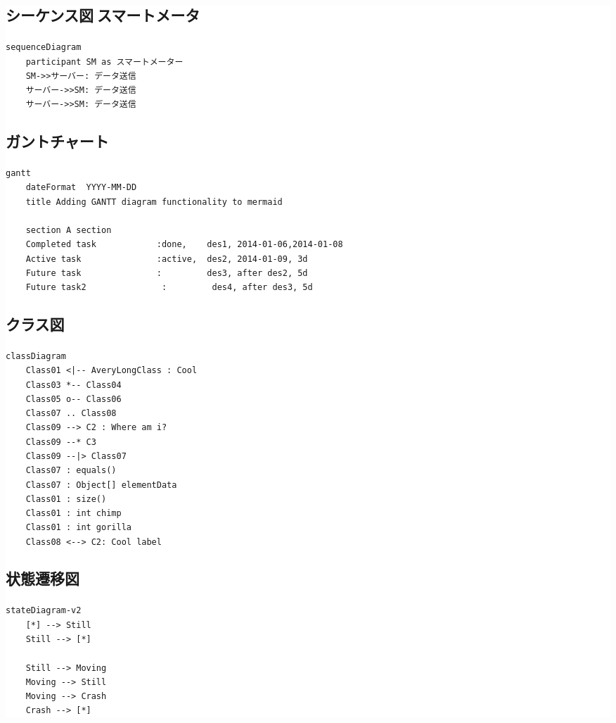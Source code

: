 
## シーケンス図 スマートメータ
```mermaid
sequenceDiagram
    participant SM as スマートメーター
    SM->>サーバー: データ送信
    サーバー->>SM: データ送信
    サーバー->>SM: データ送信
```


## ガントチャート
```mermaid
gantt
    dateFormat  YYYY-MM-DD
    title Adding GANTT diagram functionality to mermaid

    section A section
    Completed task            :done,    des1, 2014-01-06,2014-01-08
    Active task               :active,  des2, 2014-01-09, 3d
    Future task               :         des3, after des2, 5d
    Future task2               :         des4, after des3, 5d
```


## クラス図 
```mermaid
classDiagram
    Class01 <|-- AveryLongClass : Cool
    Class03 *-- Class04
    Class05 o-- Class06
    Class07 .. Class08
    Class09 --> C2 : Where am i?
    Class09 --* C3
    Class09 --|> Class07
    Class07 : equals()
    Class07 : Object[] elementData
    Class01 : size()
    Class01 : int chimp
    Class01 : int gorilla
    Class08 <--> C2: Cool label
```


## 状態遷移図
```mermaid
stateDiagram-v2
    [*] --> Still
    Still --> [*]

    Still --> Moving
    Moving --> Still
    Moving --> Crash
    Crash --> [*]
```


[^1]: 脚注の内容